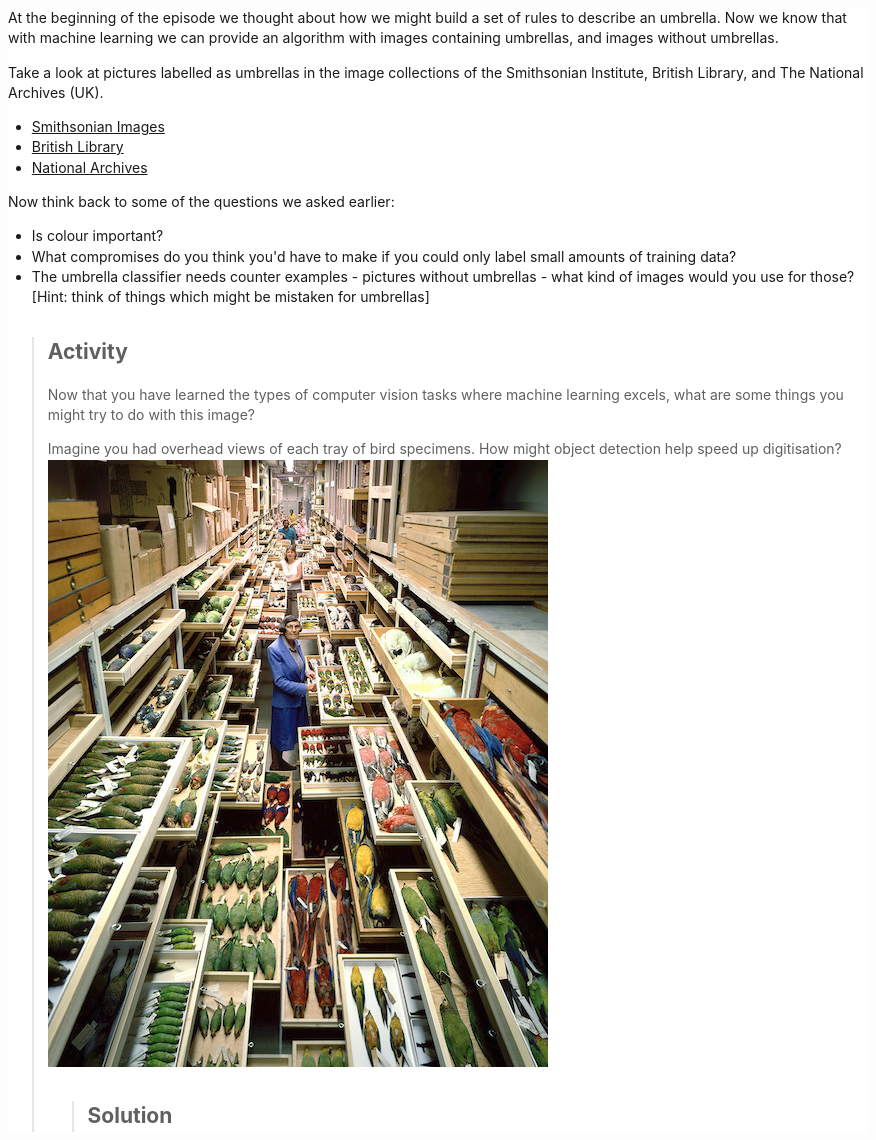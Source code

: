 At the beginning of the episode we thought about how we might build a set of rules to describe an umbrella. Now we know that with machine learning we can provide an algorithm with images containing umbrellas, and images without umbrellas.

Take a look at pictures labelled as umbrellas in the image collections of the Smithsonian Institute, British Library, and The National Archives (UK).
- [Smithsonian Images](https://www.si.edu/search/collection-images?edan_q=umbrella&edan_fq%5B0%5D=unit_code%3AAECI%20OR%20unit_code%3ASAAM%20OR%20unit_code%3ASAAMPAIK%20OR%20unit_code%3ASAAMPHOTO%20OR%20unit_code%3ASAAM_BL%20OR%20unit_code%3ASAAM_PC%20OR%20unit_code%3ASAAM_YT%20OR%20unit_code%3AARI%20OR%20unit_code%3ACHNDM%20OR%20unit_code%3ACHNDM_BL%20OR%20unit_code%3ACHNDM_YT%20OR%20unit_code%3ANPG%20OR%20unit_code%3ANPGCAP%20OR%20unit_code%3ANPG_BL%20OR%20unit_code%3ANPG_PC%20OR%20unit_code%3ANPG_YT&edan_fq%5B1%5D=media_usage%3A%22CC0%22)
- [British Library](https://www.flickr.com/search/?user_id=12403504%40N02&view_all=1&text=umbrella)
- [National Archives](https://images.nationalarchives.gov.uk/search/?searchQuery=umbrella)

Now think back to some of the questions we asked earlier:
- Is colour important?
- What compromises do you think you'd have to make if you could only label small amounts of training data?
- The umbrella classifier needs counter examples - pictures without umbrellas - what kind of images would you use for those? [Hint: think of things which might be mistaken for umbrellas]

>## Activity
>
> Now that you have learned the types of computer vision tasks where machine learning excels, what are some things you might try to do with this image?
> 
> Imagine you had overhead views of each tray of bird specimens. How might object detection help speed up digitisation?
> ![USNM Bird Collection](../fig/ep-03-bird-collection.jpg)
>
> >## Solution
> >
> > 